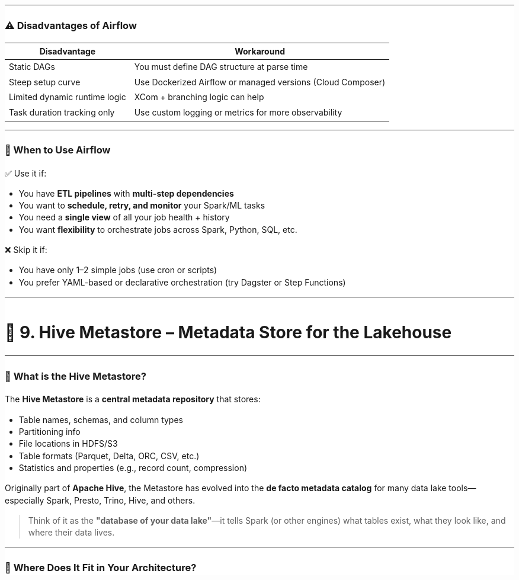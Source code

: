 * * *

### ⚠️ **Disadvantages of Airflow**

| Disadvantage | Workaround |
| --- | --- |
| Static DAGs | You must define DAG structure at parse time |
| Steep setup curve | Use Dockerized Airflow or managed versions (Cloud Composer) |
| Limited dynamic runtime logic | XCom + branching logic can help |
| Task duration tracking only | Use custom logging or metrics for more observability |

* * *

### 🧠 When to Use Airflow

✅ Use it if:

-   You have **ETL pipelines** with **multi-step dependencies**
-   You want to **schedule, retry, and monitor** your Spark/ML tasks
-   You need a **single view** of all your job health + history
-   You want **flexibility** to orchestrate jobs across Spark, Python, SQL, etc.

❌ Skip it if:

-   You have only 1–2 simple jobs (use cron or scripts)
-   You prefer YAML-based or declarative orchestration (try Dagster or Step Functions)
* * *


# 🔹 **9\. Hive Metastore – Metadata Store for the Lakehouse**

* * *

### 🧠 **What is the Hive Metastore?**

The **Hive Metastore** is a **central metadata repository** that stores:

-   Table names, schemas, and column types
-   Partitioning info
-   File locations in HDFS/S3
-   Table formats (Parquet, Delta, ORC, CSV, etc.)
-   Statistics and properties (e.g., record count, compression)

Originally part of **Apache Hive**, the Metastore has evolved into the **de facto metadata catalog** for many data lake tools—especially Spark, Presto, Trino, Hive, and others.

> Think of it as the **"database of your data lake"**—it tells Spark (or other engines) what tables exist, what they look like, and where their data lives.

* * *

### 📌 **Where Does It Fit in Your Architecture?**

